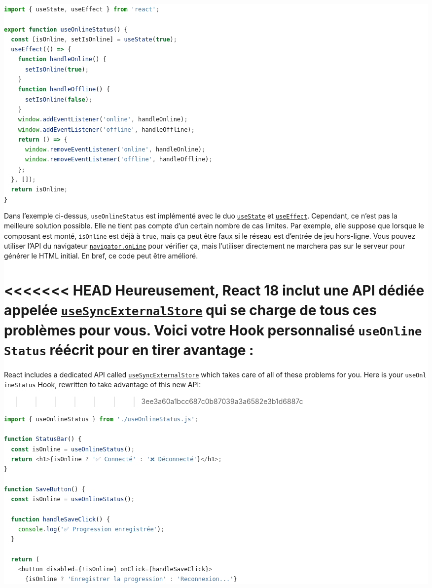 ```js
```

```js src/useOnlineStatus.js active
import { useState, useEffect } from 'react';

export function useOnlineStatus() {
  const [isOnline, setIsOnline] = useState(true);
  useEffect(() => {
    function handleOnline() {
      setIsOnline(true);
    }
    function handleOffline() {
      setIsOnline(false);
    }
    window.addEventListener('online', handleOnline);
    window.addEventListener('offline', handleOffline);
    return () => {
      window.removeEventListener('online', handleOnline);
      window.removeEventListener('offline', handleOffline);
    };
  }, []);
  return isOnline;
}
```

</Sandpack>

Dans l’exemple ci-dessus, `useOnlineStatus` est implémenté avec le duo [`useState`](/reference/react/useState) et [`useEffect`](/reference/react/useEffect). Cependant, ce n’est pas la meilleure solution possible. Elle ne tient pas compte d’un certain nombre de cas limites. Par exemple, elle suppose que lorsque le composant est monté, `isOnline` est déjà à `true`, mais ça peut être faux si le réseau est d’entrée de jeu hors-ligne. Vous pouvez utiliser l’API du navigateur [`navigator.onLine`](https://developer.mozilla.org/fr/docs/Web/API/Navigator/onLine) pour vérifier ça, mais l’utiliser directement ne marchera pas sur le serveur pour générer le HTML initial. En bref, ce code peut être amélioré.

<<<<<<< HEAD
Heureusement, React 18 inclut une API dédiée appelée [`useSyncExternalStore`](/reference/react/useSyncExternalStore) qui se charge de tous ces problèmes pour vous. Voici votre Hook personnalisé `useOnlineStatus` réécrit pour en tirer avantage :
=======
React includes a dedicated API called [`useSyncExternalStore`](/reference/react/useSyncExternalStore) which takes care of all of these problems for you. Here is your `useOnlineStatus` Hook, rewritten to take advantage of this new API:
>>>>>>> 3ee3a60a1bcc687c0b87039a3a6582e3b1d6887c

<Sandpack>

```js
import { useOnlineStatus } from './useOnlineStatus.js';

function StatusBar() {
  const isOnline = useOnlineStatus();
  return <h1>{isOnline ? '✅ Connecté' : '❌ Déconnecté'}</h1>;
}

function SaveButton() {
  const isOnline = useOnlineStatus();

  function handleSaveClick() {
    console.log('✅ Progression enregistrée');
  }

  return (
    <button disabled={!isOnline} onClick={handleSaveClick}>
      {isOnline ? 'Enregistrer la progression' : 'Reconnexion...'}
```
